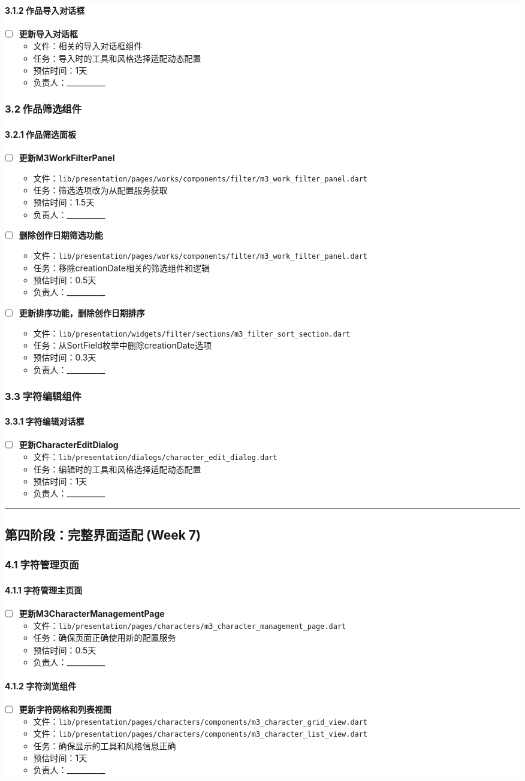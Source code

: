 #### 3.1.2 作品导入对话框
- [ ] **更新导入对话框**
  - 文件：相关的导入对话框组件
  - 任务：导入时的工具和风格选择适配动态配置
  - 预估时间：1天
  - 负责人：__________

### 3.2 作品筛选组件

#### 3.2.1 作品筛选面板
- [ ] **更新M3WorkFilterPanel**
  - 文件：`lib/presentation/pages/works/components/filter/m3_work_filter_panel.dart`
  - 任务：筛选选项改为从配置服务获取
  - 预估时间：1.5天
  - 负责人：__________

- [ ] **删除创作日期筛选功能**
  - 文件：`lib/presentation/pages/works/components/filter/m3_work_filter_panel.dart`
  - 任务：移除creationDate相关的筛选组件和逻辑
  - 预估时间：0.5天
  - 负责人：__________

- [ ] **更新排序功能，删除创作日期排序**
  - 文件：`lib/presentation/widgets/filter/sections/m3_filter_sort_section.dart`
  - 任务：从SortField枚举中删除creationDate选项
  - 预估时间：0.3天
  - 负责人：__________

### 3.3 字符编辑组件

#### 3.3.1 字符编辑对话框
- [ ] **更新CharacterEditDialog**
  - 文件：`lib/presentation/dialogs/character_edit_dialog.dart`
  - 任务：编辑时的工具和风格选择适配动态配置
  - 预估时间：1天
  - 负责人：__________

---

## 第四阶段：完整界面适配 (Week 7)

### 4.1 字符管理页面

#### 4.1.1 字符管理主页面
- [ ] **更新M3CharacterManagementPage**
  - 文件：`lib/presentation/pages/characters/m3_character_management_page.dart`
  - 任务：确保页面正确使用新的配置服务
  - 预估时间：0.5天
  - 负责人：__________

#### 4.1.2 字符浏览组件
- [ ] **更新字符网格和列表视图**
  - 文件：`lib/presentation/pages/characters/components/m3_character_grid_view.dart`
  - 文件：`lib/presentation/pages/characters/components/m3_character_list_view.dart`
  - 任务：确保显示的工具和风格信息正确
  - 预估时间：1天
  - 负责人：__________
